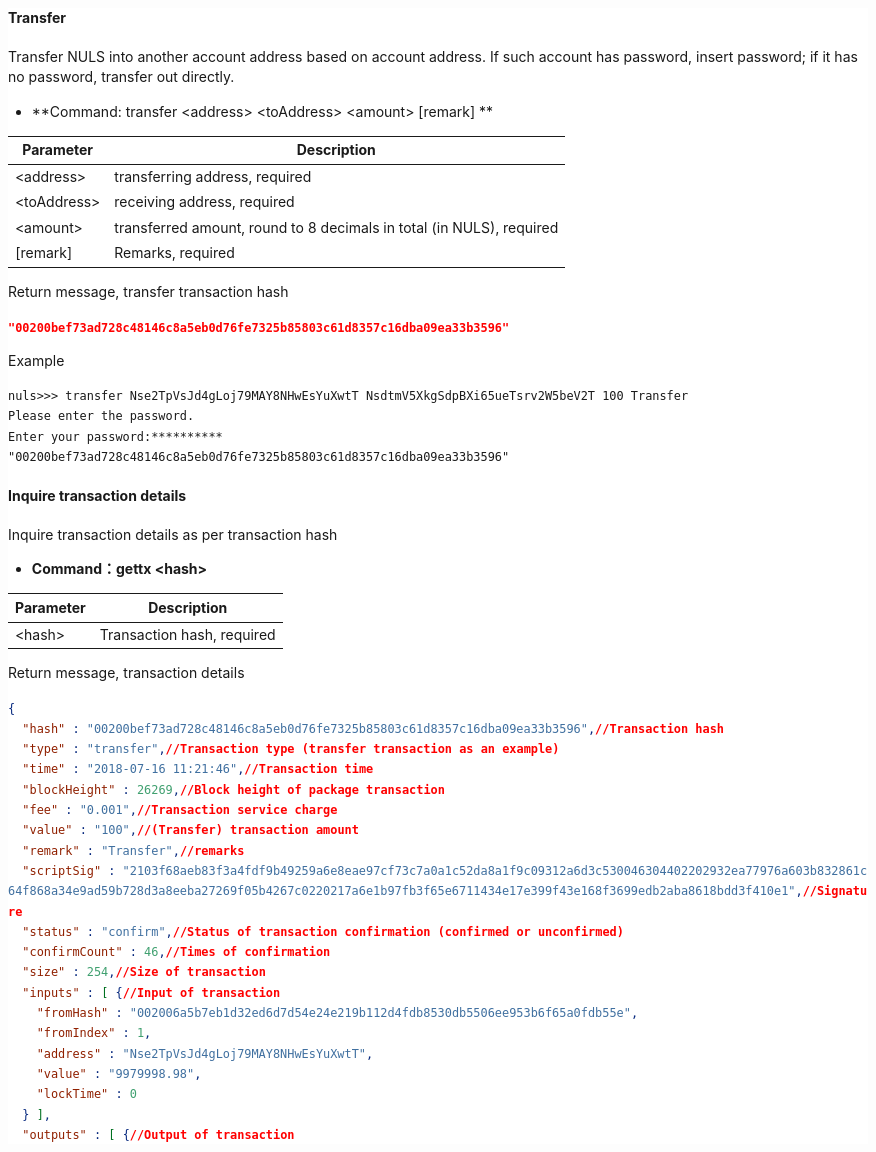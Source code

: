 

#### Transfer

Transfer NULS into another account address based on account address. If such account has password, insert password; if it has no password, transfer out directly.

- **Command: transfer &lt;address&gt; &lt;toAddress&gt; &lt;amount&gt; [remark] **

| Parameter            | Description                                           |
| ----------------- | ----------------------------------------------- |
| &lt;address&gt;   | transferring address, required                                  |
| &lt;toAddress&gt; | receiving address, required                                |
| &lt;amount&gt;    | transferred amount, round to 8 decimals in total (in NULS), required |
| [remark]          | Remarks, required                               |

Return message, transfer transaction hash

```json
"00200bef73ad728c48146c8a5eb0d76fe7325b85803c61d8357c16dba09ea33b3596"
```
Example

```shell
nuls>>> transfer Nse2TpVsJd4gLoj79MAY8NHwEsYuXwtT NsdtmV5XkgSdpBXi65ueTsrv2W5beV2T 100 Transfer
Please enter the password.
Enter your password:**********
"00200bef73ad728c48146c8a5eb0d76fe7325b85803c61d8357c16dba09ea33b3596"
```



#### Inquire transaction details

Inquire transaction details as per transaction hash

- **Command：gettx &lt;hash&gt;**

| Parameter         | Description          |
| ------------ | -------------- |
| &lt;hash&gt; | Transaction hash, required |

Return message, transaction details

```json
{
  "hash" : "00200bef73ad728c48146c8a5eb0d76fe7325b85803c61d8357c16dba09ea33b3596",//Transaction hash
  "type" : "transfer",//Transaction type (transfer transaction as an example)
  "time" : "2018-07-16 11:21:46",//Transaction time
  "blockHeight" : 26269,//Block height of package transaction
  "fee" : "0.001",//Transaction service charge
  "value" : "100",//(Transfer) transaction amount
  "remark" : "Transfer",//remarks
  "scriptSig" : "2103f68aeb83f3a4fdf9b49259a6e8eae97cf73c7a0a1c52da8a1f9c09312a6d3c530046304402202932ea77976a603b832861c64f868a34e9ad59b728d3a8eeba27269f05b4267c0220217a6e1b97fb3f65e6711434e17e399f43e168f3699edb2aba8618bdd3f410e1",//Signature
  "status" : "confirm",//Status of transaction confirmation (confirmed or unconfirmed)
  "confirmCount" : 46,//Times of confirmation
  "size" : 254,//Size of transaction
  "inputs" : [ {//Input of transaction
    "fromHash" : "002006a5b7eb1d32ed6d7d54e24e219b112d4fdb8530db5506ee953b6f65a0fdb55e",
    "fromIndex" : 1,
    "address" : "Nse2TpVsJd4gLoj79MAY8NHwEsYuXwtT",
    "value" : "9979998.98",
    "lockTime" : 0
  } ],
  "outputs" : [ {//Output of transaction
```